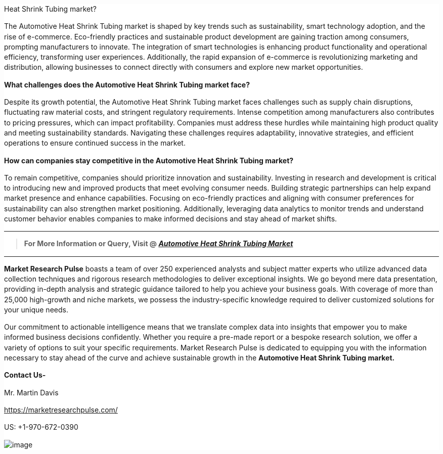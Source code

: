 Heat Shrink Tubing market?</strong></p><p>The Automotive Heat Shrink Tubing market is shaped by key trends such as sustainability, smart technology adoption, and the rise of e-commerce. Eco-friendly practices and sustainable product development are gaining traction among consumers, prompting manufacturers to innovate. The integration of smart technologies is enhancing product functionality and operational efficiency, transforming user experiences. Additionally, the rapid expansion of e-commerce is revolutionizing marketing and distribution, allowing businesses to connect directly with consumers and explore new market opportunities.</p><p><strong>What challenges does the Automotive Heat Shrink Tubing market face?</strong></p><p>Despite its growth potential, the Automotive Heat Shrink Tubing market faces challenges such as supply chain disruptions, fluctuating raw material costs, and stringent regulatory requirements. Intense competition among manufacturers also contributes to pricing pressures, which can impact profitability. Companies must address these hurdles while maintaining high product quality and meeting sustainability standards. Navigating these challenges requires adaptability, innovative strategies, and efficient operations to ensure continued success in the market.</p><p><strong>How can companies stay competitive in the Automotive Heat Shrink Tubing market?</strong></p><p>To remain competitive, companies should prioritize innovation and sustainability. Investing in research and development is critical to introducing new and improved products that meet evolving consumer needs. Building strategic partnerships can help expand market presence and enhance capabilities. Focusing on eco-friendly practices and aligning with consumer preferences for sustainability can also strengthen market positioning. Additionally, leveraging data analytics to monitor trends and understand customer behavior enables companies to make informed decisions and stay ahead of market shifts.</p><hr /><blockquote><p><strong>For More Information or Query, Visit @&nbsp;<em><a href="https://marketresearchpulse.com/report/108959/automotive-heat-shrink-tubing-market?utm_source=Linkedin&utm_medium=030">Automotive Heat Shrink Tubing Market</a></em></strong></p></blockquote><hr /><p><strong>Market Research Pulse</strong> boasts a team of over 250 experienced analysts and subject matter experts who utilize advanced data collection techniques and rigorous research methodologies to deliver exceptional insights. We go beyond mere data presentation, providing in-depth analysis and strategic guidance tailored to help you achieve your business goals. With coverage of more than 25,000 high-growth and niche markets, we possess the industry-specific knowledge required to deliver customized solutions for your unique needs.</p><p>Our commitment to actionable intelligence means that we translate complex data into insights that empower you to make informed business decisions confidently. Whether you require a pre-made report or a bespoke research solution, we offer a variety of options to suit your specific requirements. Market Research Pulse is dedicated to equipping you with the information necessary to stay ahead of the curve and achieve sustainable growth in the <strong>Automotive Heat Shrink Tubing market.</strong></p><p><strong>Contact Us-</strong></p><p>Mr. Martin Davis</p><p>https://marketresearchpulse.com/</p><p>US: +1-970-672-0390</p>
![image](https://github.com/user-attachments/assets/6ffcb5b4-8e4f-4fcc-b3d6-0023ba4179eb)
